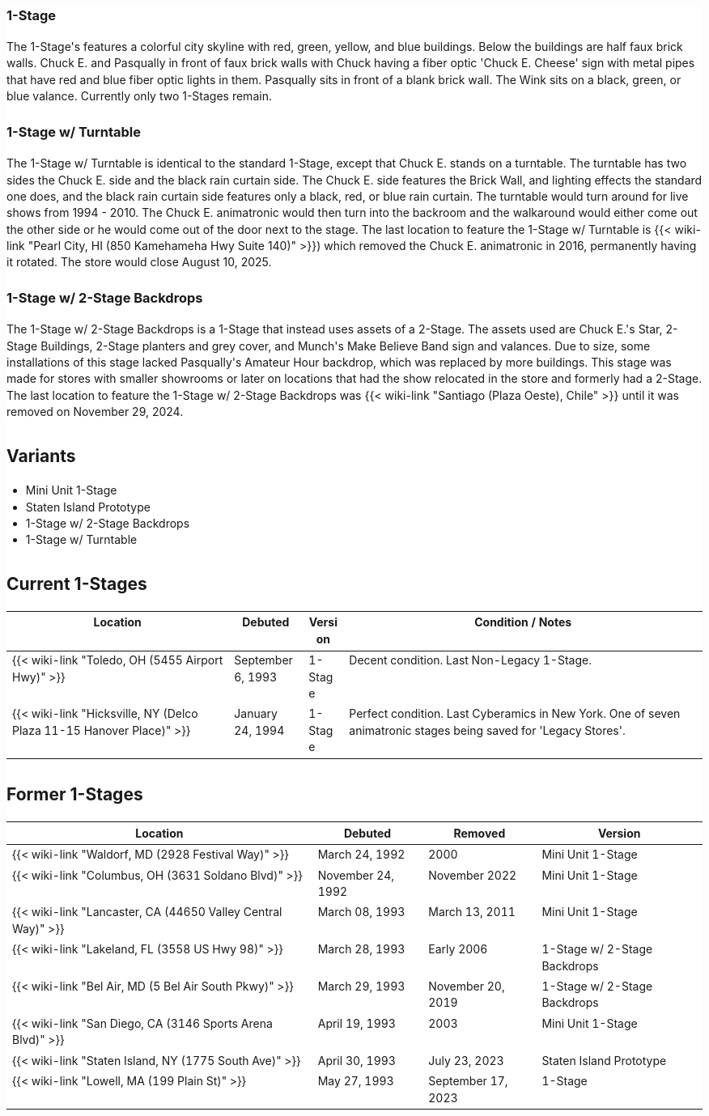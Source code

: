 ### 1-Stage

The 1-Stage's features a colorful city skyline with red, green, yellow, and blue buildings. Below the buildings are half faux brick walls. Chuck E. and Pasqually in front of faux brick walls with Chuck having a fiber optic 'Chuck E. Cheese' sign with metal pipes that have red and blue fiber optic lights in them. Pasqually sits in front of a blank brick wall. The Wink sits on a black, green, or blue valance. Currently only two 1-Stages remain. 

### 1-Stage w/ Turntable

The 1-Stage w/ Turntable is identical to the standard 1-Stage, except that Chuck E. stands on a turntable. The turntable has two sides the Chuck E. side and the black rain curtain side. The Chuck E. side features the Brick Wall, and lighting effects the standard one does, and the black rain curtain side features only a black, red, or blue rain curtain. The turntable would turn around for live shows from 1994 - 2010. The Chuck E. animatronic would then turn into the backroom and the walkaround would either come out the other side or he would come out of the door next to the stage. The last location to feature the 1-Stage w/ Turntable is {{< wiki-link "Pearl City, HI (850 Kamehameha Hwy Suite 140)" >}}) which removed the Chuck E. animatronic in 2016, permanently having it rotated. The store would close August 10, 2025.

### 1-Stage w/ 2-Stage Backdrops

The 1-Stage w/ 2-Stage Backdrops is a 1-Stage that instead uses assets of a 2-Stage. The assets used are Chuck E.'s Star, 2-Stage Buildings, 2-Stage planters and grey cover, and Munch's Make Believe Band sign and valances. Due to size, some installations of this stage lacked Pasqually's Amateur Hour backdrop, which was replaced by more buildings. This stage was made for stores with smaller showrooms or later on locations that had the show relocated in the store and formerly had a 2-Stage. The last location to feature the 1-Stage w/ 2-Stage Backdrops was {{< wiki-link "Santiago (Plaza Oeste), Chile" >}} until it was removed on November 29, 2024.

## Variants

- Mini Unit 1-Stage
- Staten Island Prototype
- 1-Stage w/ 2-Stage Backdrops
- 1-Stage w/ Turntable

## Current 1-Stages

| Location                                                                   | Debuted           | Version              | Condition / Notes                                                                                                     |
|----------------------------------------------------------------------------|-------------------|----------------------|-----------------------------------------------------------------------------------------------------------------------|
| {{< wiki-link "Toledo, OH (5455 Airport Hwy)" >}}                    | September 6, 1993 | 1-Stage              | Decent condition. Last Non-Legacy 1-Stage.  |
| {{< wiki-link "Hicksville, NY (Delco Plaza 11-15 Hanover Place)" >}} | January 24, 1994  | 1-Stage              | Perfect condition. Last Cyberamics in New York. One of seven animatronic stages being saved for 'Legacy Stores'.        |

## Former 1-Stages

| Location                                                                 | Debuted            | Removed                                    | Version                      |
|--------------------------------------------------------------------------|--------------------|--------------------------------------------|------------------------------|
| {{< wiki-link "Waldorf, MD (2928 Festival Way)" >}}                | March 24, 1992     | 2000                                       | Mini Unit 1-Stage            |
| {{< wiki-link "Columbus, OH (3631 Soldano Blvd)" >}}               | November 24, 1992  | November 2022                              | Mini Unit 1-Stage            |
| {{< wiki-link "Lancaster, CA (44650 Valley Central Way)" >}}       | March 08, 1993     | March 13, 2011                             | Mini Unit 1-Stage            |
| {{< wiki-link "Lakeland, FL (3558 US Hwy 98)" >}}                  | March 28, 1993     | Early 2006                                 | 1-Stage w/ 2-Stage Backdrops |
| {{< wiki-link "Bel Air, MD (5 Bel Air South Pkwy)" >}}             | March 29, 1993     | November 20, 2019                          | 1-Stage w/ 2-Stage Backdrops |
| {{< wiki-link "San Diego, CA (3146 Sports Arena Blvd)" >}}         | April 19, 1993     | 2003                                       | Mini Unit 1-Stage            |
| {{< wiki-link "Staten Island, NY (1775 South Ave)" >}}             | April 30, 1993     | July 23, 2023                              | Staten Island Prototype      |
| {{< wiki-link "Lowell, MA (199 Plain St)" >}}                      | May 27, 1993       | September 17, 2023                         | 1-Stage                      |